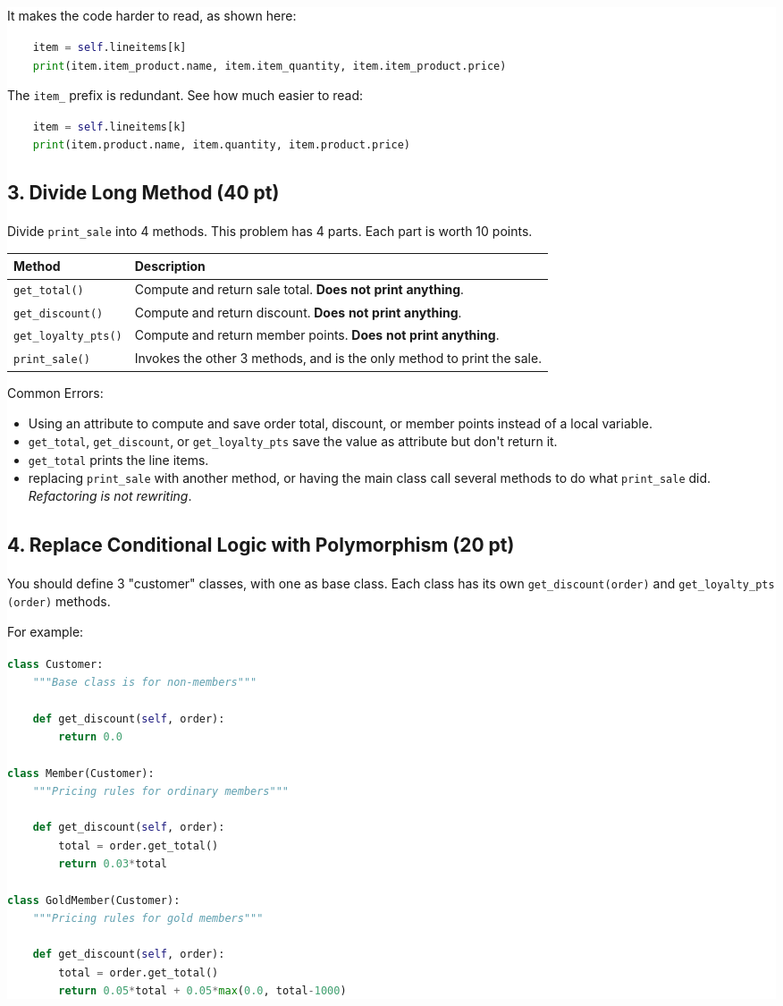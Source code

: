 It makes the code harder to read, as shown here:
```python
    item = self.lineitems[k]
    print(item.item_product.name, item.item_quantity, item.item_product.price)
```
The `item_` prefix is redundant.  See how much easier to read:
```python
    item = self.lineitems[k]
    print(item.product.name, item.quantity, item.product.price)
```

## 3. Divide Long Method (40 pt)

Divide `print_sale` into 4 methods.  This problem has 4 parts. Each part is worth 10 points.

| Method          | Description                 |
|:----------------|:----------------------------|
| `get_total()`   | Compute and return sale total. **Does not print anything**. |
| `get_discount()` | Compute and return discount. **Does not print anything**. |
| `get_loyalty_pts()` | Compute and return member points. **Does not print anything**. |
| `print_sale()`  | Invokes the other 3 methods, and is the only method to print the sale. |

Common Errors:

* Using an attribute to compute and save order total, discount, or member points instead of a local variable.
* `get_total`, `get_discount`, or `get_loyalty_pts` save the value as attribute but don't return it.
* `get_total` prints the line items.
* replacing `print_sale` with another method, or having the main class call several methods to do what `print_sale` did.  *Refactoring is not rewriting*.

## 4. Replace Conditional Logic with Polymorphism (20 pt)

You should define 3 "customer" classes, with one as base class. 
Each class has its own `get_discount(order)` and `get_loyalty_pts(order)` methods.

For example:
```python
class Customer:
    """Base class is for non-members"""

    def get_discount(self, order):
        return 0.0

class Member(Customer):
    """Pricing rules for ordinary members"""

    def get_discount(self, order):
        total = order.get_total()
        return 0.03*total

class GoldMember(Customer):
    """Pricing rules for gold members"""

    def get_discount(self, order):
        total = order.get_total()
        return 0.05*total + 0.05*max(0.0, total-1000)
```
